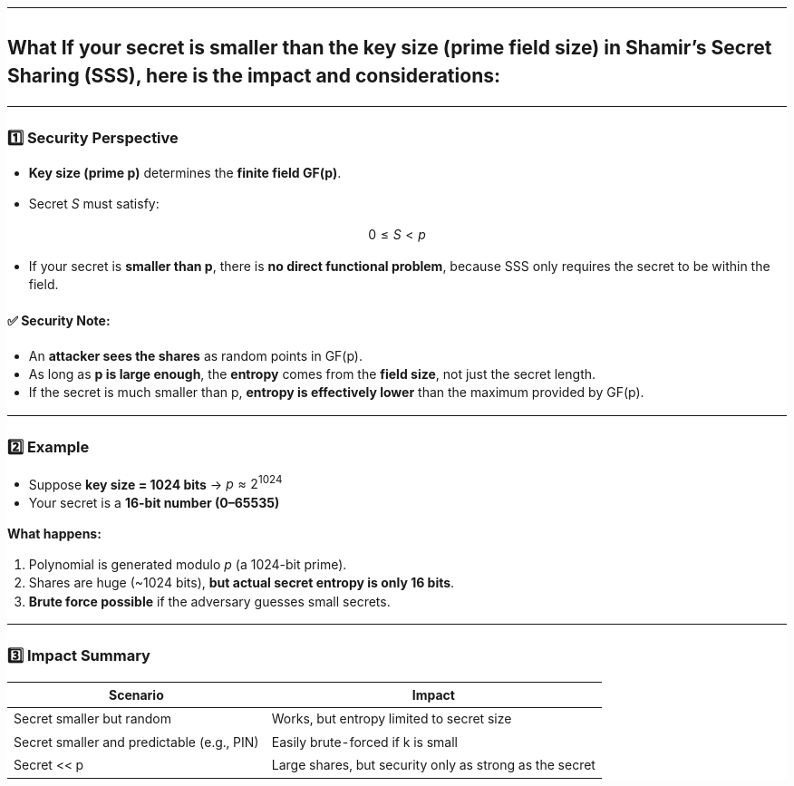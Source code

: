 ------

## What If your **secret is smaller than the key size (prime field size)** in **Shamir’s Secret Sharing (SSS)**, here is the **impact and considerations**:

------

### 1️⃣ **Security Perspective**

- **Key size (prime p)** determines the **finite field GF(p)**.

- Secret $S$ must satisfy:

  

$$
0 \leq S < p
$$



- If your secret is **smaller than p**, there is **no direct functional problem**, because SSS only requires the secret to be within the field.

#### ✅ Security Note:

- An **attacker sees the shares** as random points in GF(p).
- As long as **p is large enough**, the **entropy** comes from the **field size**, not just the secret length.
- If the secret is much smaller than p, **entropy is effectively lower** than the maximum provided by GF(p).

------

### 2️⃣ **Example**

- Suppose **key size = 1024 bits**
   → $p \approx 2^{1024}$
- Your secret is a **16-bit number (0–65535)**

**What happens:**

1. Polynomial is generated modulo $p$ (a 1024-bit prime).
2. Shares are huge (~1024 bits), **but actual secret entropy is only 16 bits**.
3. **Brute force possible** if the adversary guesses small secrets.

------

### 3️⃣ **Impact Summary**

| Scenario                                   | Impact                                                  |
| ------------------------------------------ | ------------------------------------------------------- |
| Secret smaller but random                  | Works, but entropy limited to secret size               |
| Secret smaller and predictable (e.g., PIN) | Easily brute-forced if k is small                       |
| Secret << p                                | Large shares, but security only as strong as the secret |
